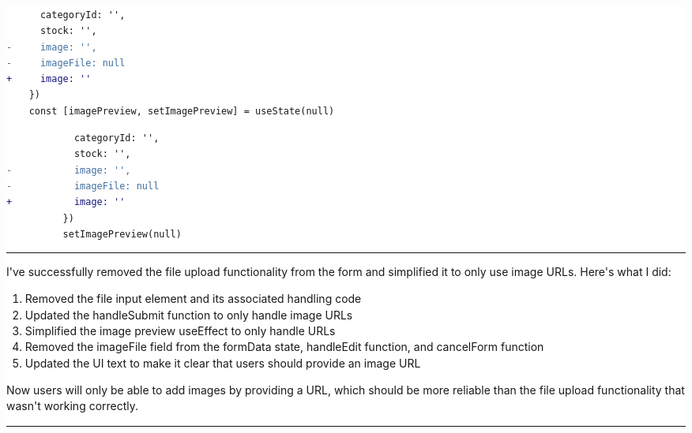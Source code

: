 
```diff
      categoryId: '',
      stock: '',
-     image: '',
-     imageFile: null
+     image: ''
    })
    const [imagePreview, setImagePreview] = useState(null)
```

```diff
            categoryId: '',
            stock: '',
-           image: '',
-           imageFile: null
+           image: ''
          })
          setImagePreview(null)
```

---

I've successfully removed the file upload functionality from the form and simplified it to only use image URLs. Here's what I did:

1. Removed the file input element and its associated handling code
2. Updated the handleSubmit function to only handle image URLs
3. Simplified the image preview useEffect to only handle URLs
4. Removed the imageFile field from the formData state, handleEdit function, and cancelForm function
5. Updated the UI text to make it clear that users should provide an image URL

Now users will only be able to add images by providing a URL, which should be more reliable than the file upload functionality that wasn't working correctly.

---

